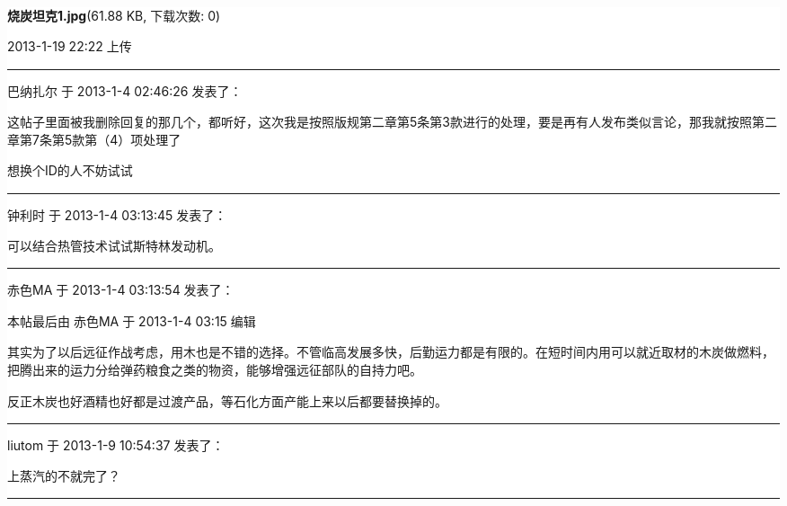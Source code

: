 
**烧炭坦克1.jpg**(61.88 KB, 下载次数: 0)



2013-1-19 22:22 上传

---------

巴纳扎尔 于 2013-1-4 02:46:26 发表了：

这帖子里面被我删除回复的那几个，都听好，这次我是按照版规第二章第5条第3款进行的处理，要是再有人发布类似言论，那我就按照第二章第7条第5款第（4）项处理了

想换个ID的人不妨试试

---------

钟利时 于 2013-1-4 03:13:45 发表了：

可以结合热管技术试试斯特林发动机。

---------

赤色MA 于 2013-1-4 03:13:54 发表了：

本帖最后由 赤色MA 于 2013-1-4 03:15 编辑 

其实为了以后远征作战考虑，用木也是不错的选择。不管临高发展多快，后勤运力都是有限的。在短时间内用可以就近取材的木炭做燃料，把腾出来的运力分给弹药粮食之类的物资，能够增强远征部队的自持力吧。

反正木炭也好酒精也好都是过渡产品，等石化方面产能上来以后都要替换掉的。

---------

liutom 于 2013-1-9 10:54:37 发表了：

上蒸汽的不就完了？

---------


